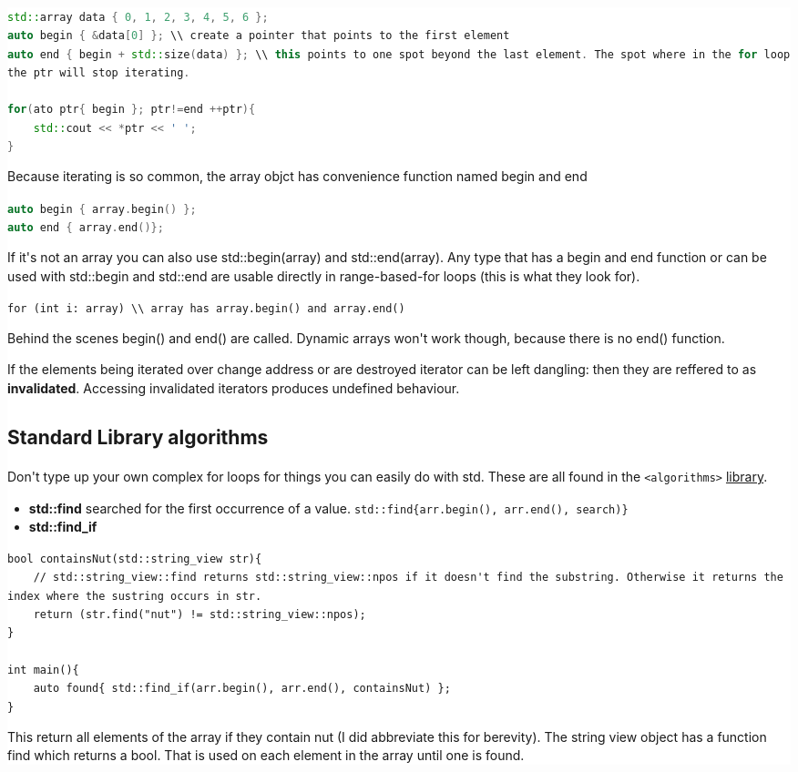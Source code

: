 ```cpp
std::array data { 0, 1, 2, 3, 4, 5, 6 };
auto begin { &data[0] }; \\ create a pointer that points to the first element
auto end { begin + std::size(data) }; \\ this points to one spot beyond the last element. The spot where in the for loop the ptr will stop iterating. 

for(ato ptr{ begin }; ptr!=end ++ptr){
    std::cout << *ptr << ' ';
}
```

Because iterating is so common, the array objct has convenience function named begin and end

```cpp
auto begin { array.begin() };
auto end { array.end()};
```

If it's not an array you can also use std::begin(array) and std::end(array). Any type that has a begin and end function or can be used with std::begin and std::end are usable directly in range-based-for loops (this is what they look for). 

```
for (int i: array) \\ array has array.begin() and array.end()
```

Behind the scenes begin() and end() are called. Dynamic arrays won't work though, because there is no end() function. 

If the elements being iterated over change address or are destroyed iterator can be left dangling: then they are reffered to as **invalidated**. Accessing invalidated iterators produces undefined behaviour. 

## Standard Library algorithms

Don't type up your own complex for loops for things you can easily do with std. These are all found in the ```<algorithms>``` [library](https://en.cppreference.com/w/cpp/algorithm). 

* **std::find** searched for the first occurrence of a value. ```std::find{arr.begin(), arr.end(), search)}```
* **std::find_if** 
```
bool containsNut(std::string_view str){
    // std::string_view::find returns std::string_view::npos if it doesn't find the substring. Otherwise it returns the index where the sustring occurs in str. 
    return (str.find("nut") != std::string_view::npos);
}

int main(){
    auto found{ std::find_if(arr.begin(), arr.end(), containsNut) };
}
```

This return all elements of the array if they contain nut (I did abbreviate this for berevity). The string view object has a function find which returns a bool. That is used on each element in the array until one is found. 
